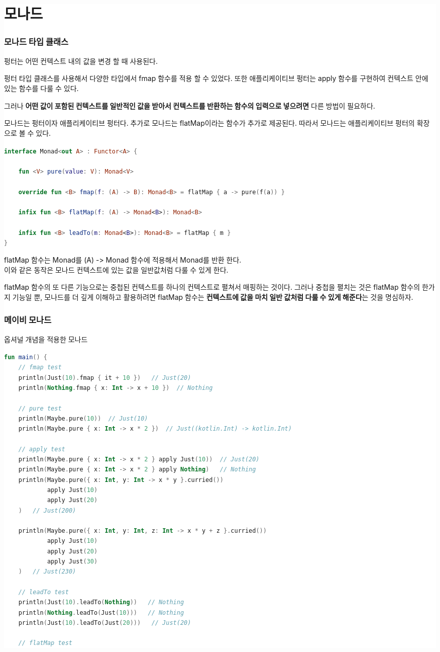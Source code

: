 # 모나드

### **모나드 타입 클래스**

펑터는 어떤 컨텍스트 내의 값을 변경 할 때 사용된다.&#x20;

펑터 타입 클래스를 사용해서 다양한 타입에서 fmap 함수를 적용 할 수 있었다. 또한 애플리케이티브 펑터는 apply 함수를 구현하여 컨텍스트 안에 있는 함수를 다룰 수 있다.&#x20;

그러나 **어떤 값이 포함된 컨텍스트를 일반적인 값을 받아서 컨텍스트를 반환하는 함수의 입력으로 넣으려면** 다른 방법이 필요하다.

모나드는 펑터이자 애플리케이티브 펑터다. 추가로 모나드는 flatMap이라는 함수가 추가로 제공된다. 따라서 모나드는 애플리케이티브 펑터의 확장으로 볼 수 있다.

```kotlin
interface Monad<out A> : Functor<A> {

    fun <V> pure(value: V): Monad<V>

    override fun <B> fmap(f: (A) -> B): Monad<B> = flatMap { a -> pure(f(a)) }

    infix fun <B> flatMap(f: (A) -> Monad<B>): Monad<B>

    infix fun <B> leadTo(m: Monad<B>): Monad<B> = flatMap { m }
}
```

flatMap 함수는 Monad를 (A) -> Monad 함수에 적용해서 Monad를 반환 한다. \
이와 같은 동작은 모나드 컨텍스트에 있는 값을 일반값처럼 다룰 수 있게 한다.

flatMap 함수의 또 다른 기능으로는 중첩된 컨텍스트를 하나의 컨텍스트로 펼쳐서 매핑하는 것이다. 그러나 중첩을 펼치는 것은 flatMap 함수의 한가지 기능일 뿐, 모나드를 더 깊게 이해하고 활용하려면 flatMap 함수는 **컨텍스트에 값을 마치 일반 값처럼 다룰 수 있게 해준다**는 것을 명심하자.

### **메이비 모나드**

옵셔널 개념을 적용한 모나드

```kotlin
fun main() {
    // fmap test
    println(Just(10).fmap { it + 10 })   // Just(20)
    println(Nothing.fmap { x: Int -> x + 10 })  // Nothing

    // pure test
    println(Maybe.pure(10))  // Just(10)
    println(Maybe.pure { x: Int -> x * 2 })  // Just((kotlin.Int) -> kotlin.Int)

    // apply test
    println(Maybe.pure { x: Int -> x * 2 } apply Just(10))  // Just(20)
    println(Maybe.pure { x: Int -> x * 2 } apply Nothing)   // Nothing
    println(Maybe.pure({ x: Int, y: Int -> x * y }.curried())
            apply Just(10)
            apply Just(20)
    )   // Just(200)

    println(Maybe.pure({ x: Int, y: Int, z: Int -> x * y + z }.curried())
            apply Just(10)
            apply Just(20)
            apply Just(30)
    )   // Just(230)

    // leadTo test
    println(Just(10).leadTo(Nothing))   // Nothing
    println(Nothing.leadTo(Just(10)))   // Nothing
    println(Just(10).leadTo(Just(20)))   // Just(20)

    // flatMap test
```